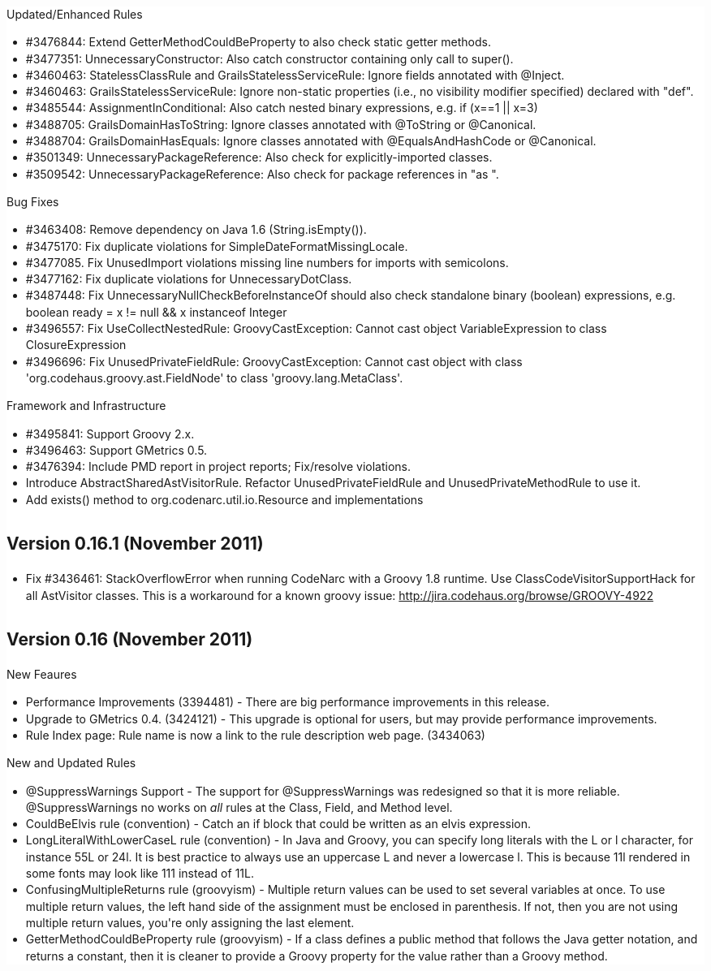Updated/Enhanced Rules
  - #3476844: Extend GetterMethodCouldBeProperty to also check static getter methods.
  - #3477351: UnnecessaryConstructor: Also catch constructor containing only call to super().
  - #3460463: StatelessClassRule and GrailsStatelessServiceRule: Ignore fields annotated with @Inject.
  - #3460463: GrailsStatelessServiceRule: Ignore non-static properties (i.e., no visibility modifier specified) declared with "def".
  - #3485544: AssignmentInConditional: Also catch nested binary expressions, e.g. if (x==1 || x=3)
  - #3488705: GrailsDomainHasToString: Ignore classes annotated with @ToString or @Canonical.
  - #3488704: GrailsDomainHasEquals: Ignore classes annotated with @EqualsAndHashCode or @Canonical.
  - #3501349: UnnecessaryPackageReference: Also check for explicitly-imported classes.
  - #3509542: UnnecessaryPackageReference: Also check for package references in "as <Class>".

Bug Fixes
  - #3463408: Remove dependency on Java 1.6 (String.isEmpty()).
  - #3475170: Fix duplicate violations for SimpleDateFormatMissingLocale.
  - #3477085. Fix UnusedImport violations missing line numbers for imports with semicolons.
  - #3477162: Fix duplicate violations for UnnecessaryDotClass.
  - #3487448: Fix UnnecessaryNullCheckBeforeInstanceOf should also check standalone binary (boolean) expressions, e.g. boolean ready = x != null && x instanceof Integer
  - #3496557: Fix UseCollectNestedRule: GroovyCastException: Cannot cast object VariableExpression to class ClosureExpression
  - #3496696:	Fix UnusedPrivateFieldRule: GroovyCastException: Cannot cast object with class 'org.codehaus.groovy.ast.FieldNode' to class 'groovy.lang.MetaClass'.

Framework and Infrastructure
  - #3495841: Support Groovy 2.x.
  - #3496463: Support GMetrics 0.5.
  - #3476394: Include PMD report in project reports; Fix/resolve violations.
  - Introduce AbstractSharedAstVisitorRule. Refactor UnusedPrivateFieldRule and UnusedPrivateMethodRule to use it.
  - Add exists() method to org.codenarc.util.io.Resource and implementations


Version 0.16.1 (November 2011)
-------------------------------------------
  - Fix #3436461: StackOverflowError when running CodeNarc with a Groovy 1.8 runtime. Use ClassCodeVisitorSupportHack for all AstVisitor classes.
  This is a workaround for a known groovy issue: http://jira.codehaus.org/browse/GROOVY-4922


Version 0.16 (November 2011)
-------------------------------------------
New Feaures
 - Performance Improvements (3394481)  - There are big performance improvements in this release.
 - Upgrade to GMetrics 0.4. (3424121)  - This upgrade is optional for users, but may provide performance improvements.
 - Rule Index page: Rule name is now a link to the rule description web page. (3434063)

New and Updated Rules
 - @SuppressWarnings Support  - The support for @SuppressWarnings was redesigned so that it is more reliable. @SuppressWarnings no works on *all* rules at the Class, Field, and Method level. 
 - CouldBeElvis rule (convention)  - Catch an if block that could be written as an elvis expression.
 - LongLiteralWithLowerCaseL rule (convention)  - In Java and Groovy, you can specify long literals with the L or l character, for instance 55L or 24l. It is best practice to always use an uppercase L and never a lowercase l. This is because 11l rendered in some fonts may look like 111 instead of 11L.
 - ConfusingMultipleReturns rule (groovyism)  - Multiple return values can be used to set several variables at once. To use multiple return values, the left hand side of the assignment must be enclosed in parenthesis. If not, then you are not using multiple return values, you're only assigning the last element.
 - GetterMethodCouldBeProperty rule (groovyism)  - If a class defines a public method that follows the Java getter notation, and returns a constant, then it is cleaner to provide a Groovy property for the value rather than a Groovy method.